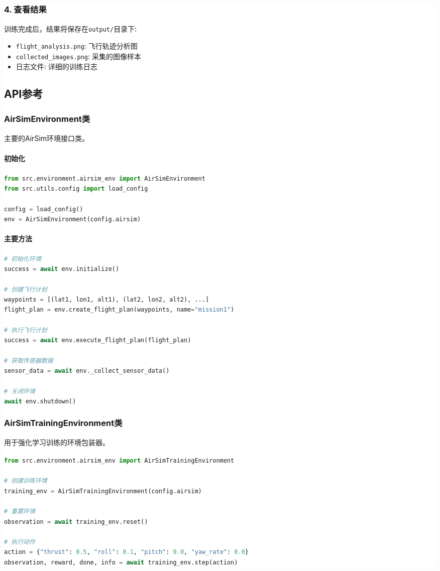 ### 4. 查看结果

训练完成后，结果将保存在`output/`目录下:

- `flight_analysis.png`: 飞行轨迹分析图
- `collected_images.png`: 采集的图像样本
- 日志文件: 详细的训练日志

## API参考

### AirSimEnvironment类

主要的AirSim环境接口类。

#### 初始化

```python
from src.environment.airsim_env import AirSimEnvironment
from src.utils.config import load_config

config = load_config()
env = AirSimEnvironment(config.airsim)
```

#### 主要方法

```python
# 初始化环境
success = await env.initialize()

# 创建飞行计划
waypoints = [(lat1, lon1, alt1), (lat2, lon2, alt2), ...]
flight_plan = env.create_flight_plan(waypoints, name="mission1")

# 执行飞行计划
success = await env.execute_flight_plan(flight_plan)

# 获取传感器数据
sensor_data = await env._collect_sensor_data()

# 关闭环境
await env.shutdown()
```

### AirSimTrainingEnvironment类

用于强化学习训练的环境包装器。

```python
from src.environment.airsim_env import AirSimTrainingEnvironment

# 创建训练环境
training_env = AirSimTrainingEnvironment(config.airsim)

# 重置环境
observation = await training_env.reset()

# 执行动作
action = {"thrust": 0.5, "roll": 0.1, "pitch": 0.0, "yaw_rate": 0.0}
observation, reward, done, info = await training_env.step(action)
```
